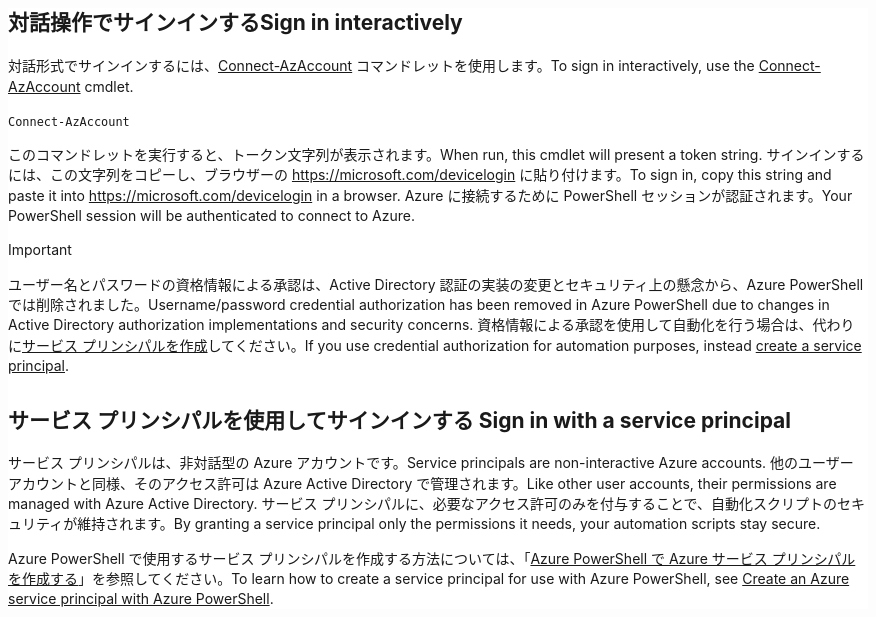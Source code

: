 ## <a name="sign-in-interactively"></a><span data-ttu-id="55287-114">対話操作でサインインする</span><span class="sxs-lookup"><span data-stu-id="55287-114">Sign in interactively</span></span>

<span data-ttu-id="55287-115">対話形式でサインインするには、[Connect-AzAccount](/powershell/module/az.accounts/connect-azaccount) コマンドレットを使用します。</span><span class="sxs-lookup"><span data-stu-id="55287-115">To sign in interactively, use the [Connect-AzAccount](/powershell/module/az.accounts/connect-azaccount) cmdlet.</span></span>

```azurepowershell-interactive
Connect-AzAccount
```

<span data-ttu-id="55287-116">このコマンドレットを実行すると、トークン文字列が表示されます。</span><span class="sxs-lookup"><span data-stu-id="55287-116">When run, this cmdlet will present a token string.</span></span> <span data-ttu-id="55287-117">サインインするには、この文字列をコピーし、ブラウザーの https://microsoft.com/devicelogin に貼り付けます。</span><span class="sxs-lookup"><span data-stu-id="55287-117">To sign in, copy this string and paste it into https://microsoft.com/devicelogin in a browser.</span></span> <span data-ttu-id="55287-118">Azure に接続するために PowerShell セッションが認証されます。</span><span class="sxs-lookup"><span data-stu-id="55287-118">Your PowerShell session will be authenticated to connect to Azure.</span></span>

> [!IMPORTANT]
>
> <span data-ttu-id="55287-119">ユーザー名とパスワードの資格情報による承認は、Active Directory 認証の実装の変更とセキュリティ上の懸念から、Azure PowerShell では削除されました。</span><span class="sxs-lookup"><span data-stu-id="55287-119">Username/password credential authorization has been removed in Azure PowerShell due to changes in Active Directory authorization implementations and security concerns.</span></span>
> <span data-ttu-id="55287-120">資格情報による承認を使用して自動化を行う場合は、代わりに[サービス プリンシパルを作成](create-azure-service-principal-azureps.md)してください。</span><span class="sxs-lookup"><span data-stu-id="55287-120">If you use credential authorization for automation purposes, instead [create a service principal](create-azure-service-principal-azureps.md).</span></span>

## <a name="sign-in-with-a-service-principal-a-namesp-signin"></a><span data-ttu-id="55287-121">サービス プリンシパルを使用してサインインする <a name="sp-signin"/></span><span class="sxs-lookup"><span data-stu-id="55287-121">Sign in with a service principal <a name="sp-signin"/></span></span>

<span data-ttu-id="55287-122">サービス プリンシパルは、非対話型の Azure アカウントです。</span><span class="sxs-lookup"><span data-stu-id="55287-122">Service principals are non-interactive Azure accounts.</span></span> <span data-ttu-id="55287-123">他のユーザー アカウントと同様、そのアクセス許可は Azure Active Directory で管理されます。</span><span class="sxs-lookup"><span data-stu-id="55287-123">Like other user accounts, their permissions are managed with Azure Active Directory.</span></span> <span data-ttu-id="55287-124">サービス プリンシパルに、必要なアクセス許可のみを付与することで、自動化スクリプトのセキュリティが維持されます。</span><span class="sxs-lookup"><span data-stu-id="55287-124">By granting a service principal only the permissions it needs, your automation scripts stay secure.</span></span>

<span data-ttu-id="55287-125">Azure PowerShell で使用するサービス プリンシパルを作成する方法については、「[Azure PowerShell で Azure サービス プリンシパルを作成する](create-azure-service-principal-azureps.md)」を参照してください。</span><span class="sxs-lookup"><span data-stu-id="55287-125">To learn how to create a service principal for use with Azure PowerShell, see [Create an Azure service principal with Azure PowerShell](create-azure-service-principal-azureps.md).</span></span>
